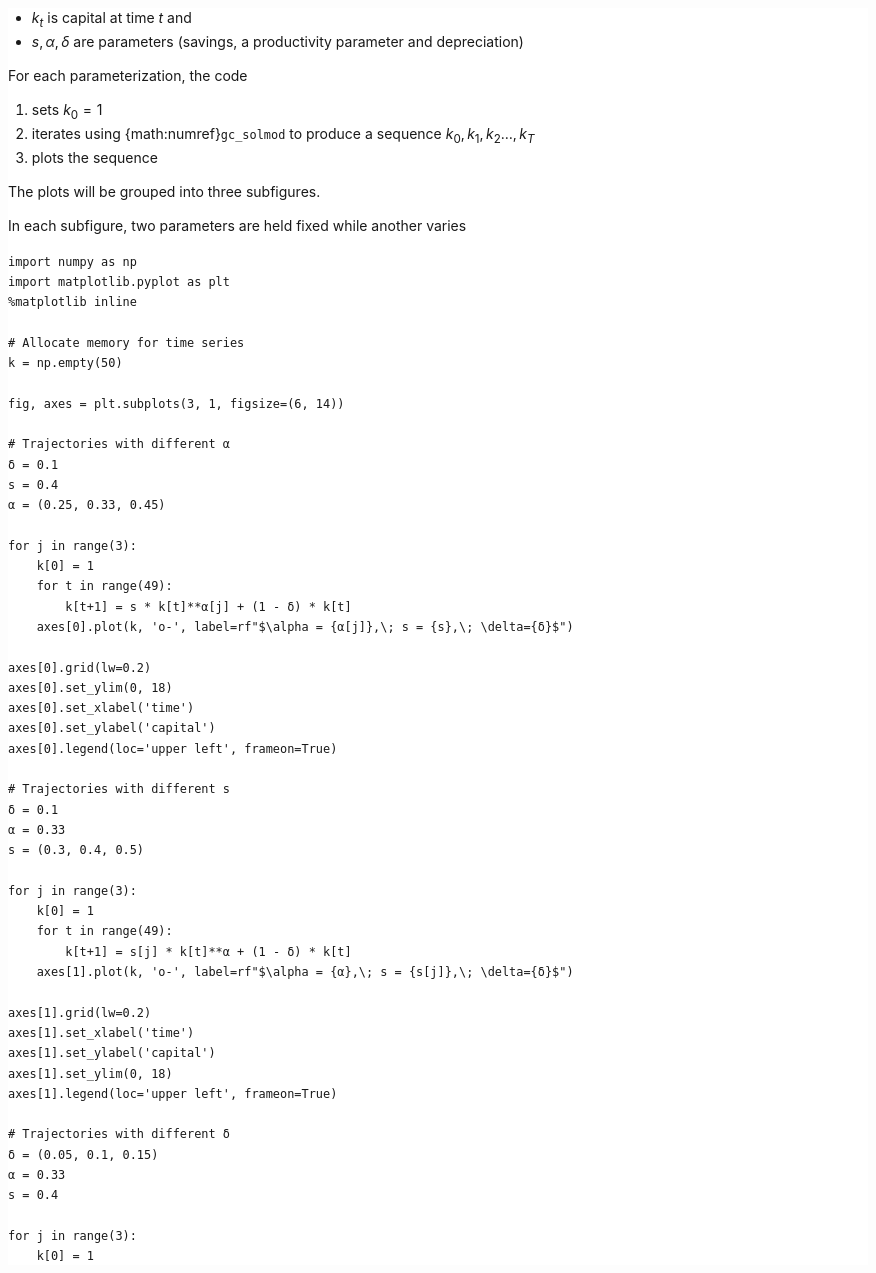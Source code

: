 -   $k_t$ is capital at time $t$ and
-   $s, \alpha, \delta$ are parameters (savings, a productivity
    parameter and depreciation)

For each parameterization, the code

1.  sets $k_0 = 1$
2.  iterates using {math:numref}`gc_solmod` to produce a
    sequence $k_0, k_1, k_2 \ldots , k_T$
3.  plots the sequence

The plots will be grouped into three subfigures.

In each subfigure, two parameters are held fixed while another varies

```{code-cell} ipython3
import numpy as np
import matplotlib.pyplot as plt
%matplotlib inline

# Allocate memory for time series
k = np.empty(50)

fig, axes = plt.subplots(3, 1, figsize=(6, 14))

# Trajectories with different α
δ = 0.1
s = 0.4
α = (0.25, 0.33, 0.45)

for j in range(3):
    k[0] = 1
    for t in range(49):
        k[t+1] = s * k[t]**α[j] + (1 - δ) * k[t]
    axes[0].plot(k, 'o-', label=rf"$\alpha = {α[j]},\; s = {s},\; \delta={δ}$")

axes[0].grid(lw=0.2)
axes[0].set_ylim(0, 18)
axes[0].set_xlabel('time')
axes[0].set_ylabel('capital')
axes[0].legend(loc='upper left', frameon=True)

# Trajectories with different s
δ = 0.1
α = 0.33
s = (0.3, 0.4, 0.5)

for j in range(3):
    k[0] = 1
    for t in range(49):
        k[t+1] = s[j] * k[t]**α + (1 - δ) * k[t]
    axes[1].plot(k, 'o-', label=rf"$\alpha = {α},\; s = {s[j]},\; \delta={δ}$")

axes[1].grid(lw=0.2)
axes[1].set_xlabel('time')
axes[1].set_ylabel('capital')
axes[1].set_ylim(0, 18)
axes[1].legend(loc='upper left', frameon=True)

# Trajectories with different δ
δ = (0.05, 0.1, 0.15)
α = 0.33
s = 0.4

for j in range(3):
    k[0] = 1
```